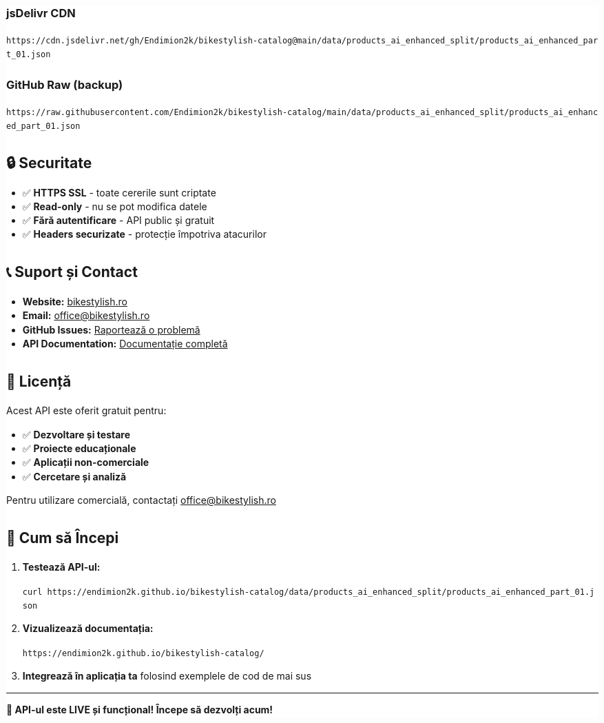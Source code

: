### jsDelivr CDN
```
https://cdn.jsdelivr.net/gh/Endimion2k/bikestylish-catalog@main/data/products_ai_enhanced_split/products_ai_enhanced_part_01.json
```

### GitHub Raw (backup)
```
https://raw.githubusercontent.com/Endimion2k/bikestylish-catalog/main/data/products_ai_enhanced_split/products_ai_enhanced_part_01.json
```

## 🔒 Securitate

- ✅ **HTTPS SSL** - toate cererile sunt criptate
- ✅ **Read-only** - nu se pot modifica datele
- ✅ **Fără autentificare** - API public și gratuit
- ✅ **Headers securizate** - protecție împotriva atacurilor

## 📞 Suport și Contact

- **Website:** [bikestylish.ro](https://www.bikestylish.ro)
- **Email:** office@bikestylish.ro
- **GitHub Issues:** [Raportează o problemă](https://github.com/Endimion2k/bikestylish-catalog/issues)
- **API Documentation:** [Documentație completă](https://endimion2k.github.io/bikestylish-catalog/)

## 📄 Licență

Acest API este oferit gratuit pentru:
- ✅ **Dezvoltare și testare**
- ✅ **Proiecte educaționale**  
- ✅ **Aplicații non-comerciale**
- ✅ **Cercetare și analiză**

Pentru utilizare comercială, contactați office@bikestylish.ro

## 🚀 Cum să Începi

1. **Testează API-ul:**
   ```bash
   curl https://endimion2k.github.io/bikestylish-catalog/data/products_ai_enhanced_split/products_ai_enhanced_part_01.json
   ```

2. **Vizualizează documentația:**
   ```
   https://endimion2k.github.io/bikestylish-catalog/
   ```

3. **Integrează în aplicația ta** folosind exemplele de cod de mai sus

---

**🎯 API-ul este LIVE și funcțional! Începe să dezvolți acum!**